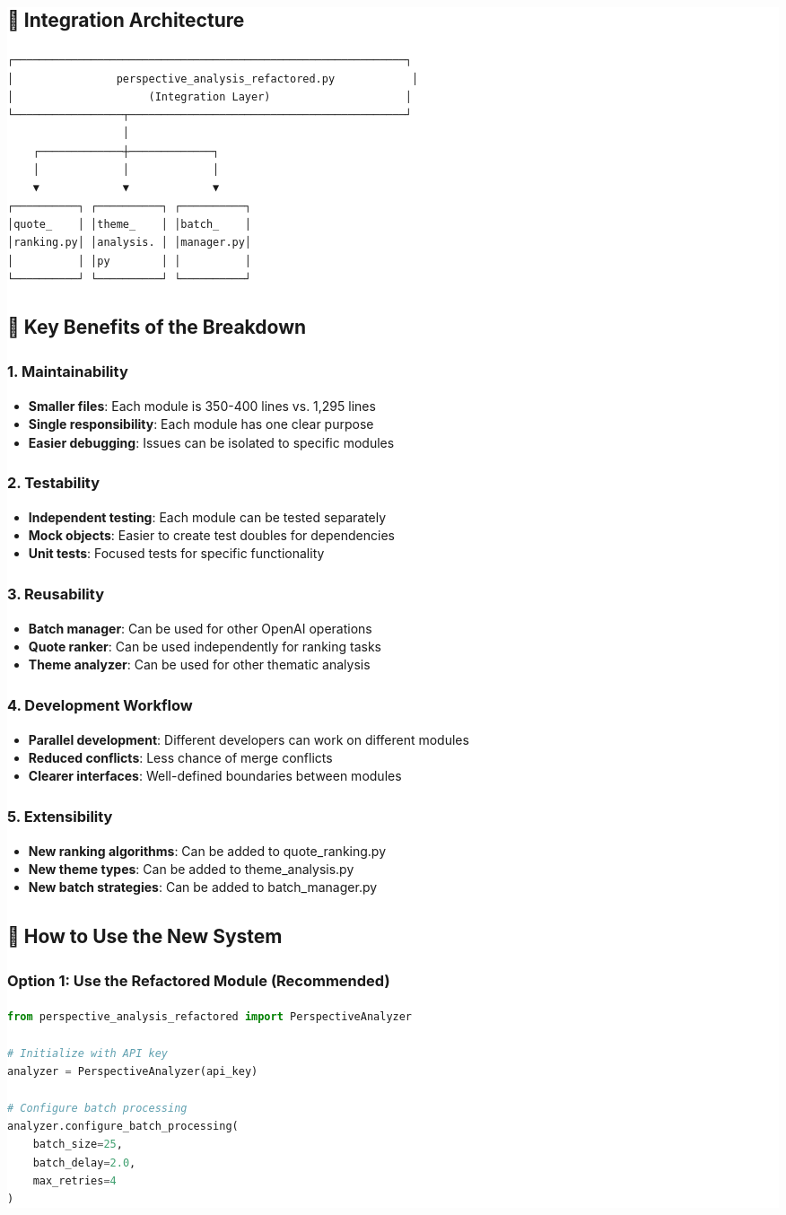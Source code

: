 ## 🔗 Integration Architecture

```
┌─────────────────────────────────────────────────────────────┐
│                perspective_analysis_refactored.py            │
│                     (Integration Layer)                     │
└─────────────────┬───────────────────────────────────────────┘
                  │
    ┌─────────────┼─────────────┐
    │             │             │
    ▼             ▼             ▼
┌──────────┐ ┌──────────┐ ┌──────────┐
│quote_    │ │theme_    │ │batch_    │
│ranking.py│ │analysis. │ │manager.py│
│          │ │py        │ │          │
└──────────┘ └──────────┘ └──────────┘
```

## 🚀 Key Benefits of the Breakdown

### **1. Maintainability**
- **Smaller files**: Each module is 350-400 lines vs. 1,295 lines
- **Single responsibility**: Each module has one clear purpose
- **Easier debugging**: Issues can be isolated to specific modules

### **2. Testability**
- **Independent testing**: Each module can be tested separately
- **Mock objects**: Easier to create test doubles for dependencies
- **Unit tests**: Focused tests for specific functionality

### **3. Reusability**
- **Batch manager**: Can be used for other OpenAI operations
- **Quote ranker**: Can be used independently for ranking tasks
- **Theme analyzer**: Can be used for other thematic analysis

### **4. Development Workflow**
- **Parallel development**: Different developers can work on different modules
- **Reduced conflicts**: Less chance of merge conflicts
- **Clearer interfaces**: Well-defined boundaries between modules

### **5. Extensibility**
- **New ranking algorithms**: Can be added to quote_ranking.py
- **New theme types**: Can be added to theme_analysis.py
- **New batch strategies**: Can be added to batch_manager.py

## 🔧 How to Use the New System

### **Option 1: Use the Refactored Module (Recommended)**
```python
from perspective_analysis_refactored import PerspectiveAnalyzer

# Initialize with API key
analyzer = PerspectiveAnalyzer(api_key)

# Configure batch processing
analyzer.configure_batch_processing(
    batch_size=25,
    batch_delay=2.0,
    max_retries=4
)

```